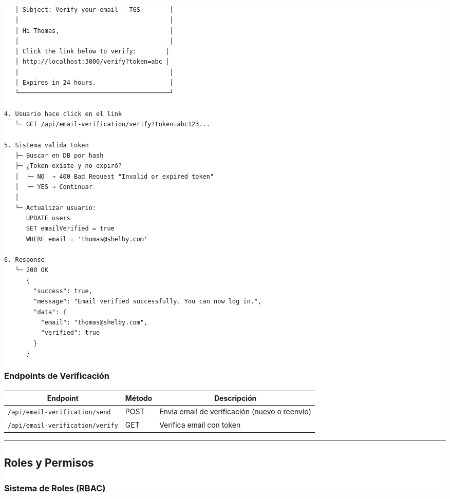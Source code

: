 ```
   │ Subject: Verify your email - TGS        │
   │                                         │
   │ Hi Thomas,                              │
   │                                         │
   │ Click the link below to verify:        │
   │ http://localhost:3000/verify?token=abc │
   │                                         │
   │ Expires in 24 hours.                    │
   └─────────────────────────────────────────┘

4. Usuario hace click en el link
   └─ GET /api/email-verification/verify?token=abc123...

5. Sistema valida token
   ├─ Buscar en DB por hash
   ├─ ¿Token existe y no expiró?
   │  ├─ NO  → 400 Bad Request "Invalid or expired token"
   │  └─ YES → Continuar
   │
   └─ Actualizar usuario:
      UPDATE users
      SET emailVerified = true
      WHERE email = 'thomas@shelby.com'

6. Response
   └─ 200 OK
      {
        "success": true,
        "message": "Email verified successfully. You can now log in.",
        "data": {
          "email": "thomas@shelby.com",
          "verified": true
        }
      }
```

### Endpoints de Verificación

| Endpoint | Método | Descripción |
|----------|--------|-------------|
| `/api/email-verification/send` | POST | Envía email de verificación (nuevo o reenvío) |
| `/api/email-verification/verify` | GET | Verifica email con token |

---

## Roles y Permisos

### Sistema de Roles (RBAC)
